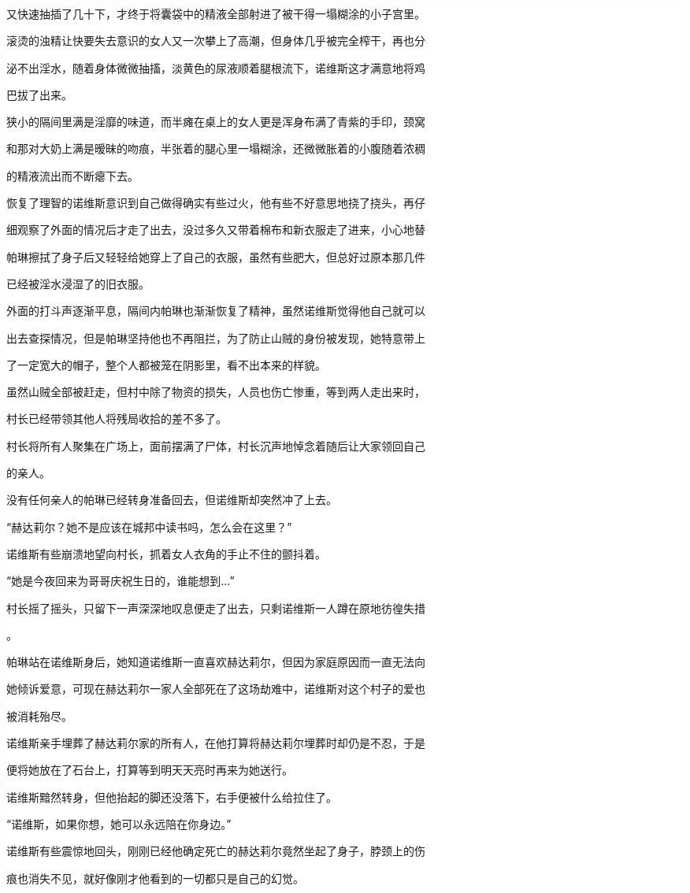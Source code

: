 又快速抽插了几十下，才终于将囊袋中的精液全部射进了被干得一塌糊涂的小子宫里。

滚烫的浊精让快要失去意识的女人又一次攀上了高潮，但身体几乎被完全榨干，再也分

泌不出淫水，随着身体微微抽搐，淡黄色的尿液顺着腿根流下，诺维斯这才满意地将鸡

巴拔了出来。

狭小的隔间里满是淫靡的味道，而半瘫在桌上的女人更是浑身布满了青紫的手印，颈窝

和那对大奶上满是暧昧的吻痕，半张着的腿心里一塌糊涂，还微微胀着的小腹随着浓稠

的精液流出而不断瘪下去。

恢复了理智的诺维斯意识到自己做得确实有些过火，他有些不好意思地挠了挠头，再仔

细观察了外面的情况后才走了出去，没过多久又带着棉布和新衣服走了进来，小心地替

帕琳擦拭了身子后又轻轻给她穿上了自己的衣服，虽然有些肥大，但总好过原本那几件

已经被淫水浸湿了的旧衣服。

外面的打斗声逐渐平息，隔间内帕琳也渐渐恢复了精神，虽然诺维斯觉得他自己就可以

出去查探情况，但是帕琳坚持他也不再阻拦，为了防止山贼的身份被发现，她特意带上

了一定宽大的帽子，整个人都被笼在阴影里，看不出本来的样貌。

虽然山贼全部被赶走，但村中除了物资的损失，人员也伤亡惨重，等到两人走出来时，

村长已经带领其他人将残局收拾的差不多了。

村长将所有人聚集在广场上，面前摆满了尸体，村长沉声地悼念着随后让大家领回自己

的亲人。

没有任何亲人的帕琳已经转身准备回去，但诺维斯却突然冲了上去。

“赫达莉尔？她不是应该在城邦中读书吗，怎么会在这里？”

诺维斯有些崩溃地望向村长，抓着女人衣角的手止不住的颤抖着。

“她是今夜回来为哥哥庆祝生日的，谁能想到…”

村长摇了摇头，只留下一声深深地叹息便走了出去，只剩诺维斯一人蹲在原地彷徨失措

。

帕琳站在诺维斯身后，她知道诺维斯一直喜欢赫达莉尔，但因为家庭原因而一直无法向

她倾诉爱意，可现在赫达莉尔一家人全部死在了这场劫难中，诺维斯对这个村子的爱也

被消耗殆尽。

诺维斯亲手埋葬了赫达莉尔家的所有人，在他打算将赫达莉尔埋葬时却仍是不忍，于是

便将她放在了石台上，打算等到明天天亮时再来为她送行。

诺维斯黯然转身，但他抬起的脚还没落下，右手便被什么给拉住了。

“诺维斯，如果你想，她可以永远陪在你身边。”

诺维斯有些震惊地回头，刚刚已经他确定死亡的赫达莉尔竟然坐起了身子，脖颈上的伤

痕也消失不见，就好像刚才他看到的一切都只是自己的幻觉。
